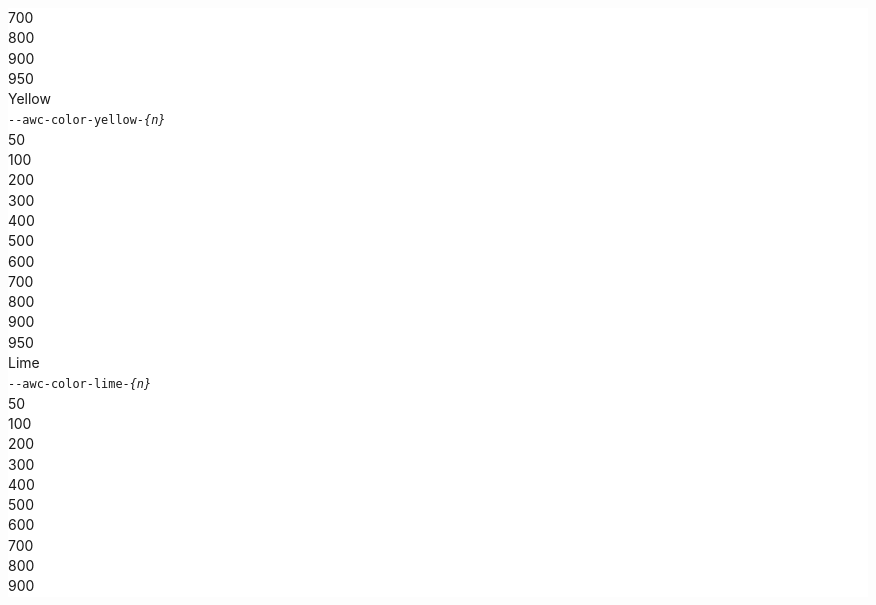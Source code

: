   <div class="color-palette__example"><div class="color-palette__swatch" style="background-color: var(--awc-color-amber-700);"></div>700</div>
  <div class="color-palette__example"><div class="color-palette__swatch" style="background-color: var(--awc-color-amber-800);"></div>800</div>
  <div class="color-palette__example"><div class="color-palette__swatch" style="background-color: var(--awc-color-amber-900);"></div>900</div>
  <div class="color-palette__example"><div class="color-palette__swatch" style="background-color: var(--awc-color-amber-950);"></div>950</div>
</div>

<div class="color-palette">
  <div class="color-palette__name">
    Yellow<br>
    <code>--awc-color-yellow-<em>{n}</em></code>
  </div>
  <div class="color-palette__example"><div class="color-palette__swatch" style="background-color: var(--awc-color-yellow-50);"></div>50</div>
  <div class="color-palette__example"><div class="color-palette__swatch" style="background-color: var(--awc-color-yellow-100);"></div>100</div>
  <div class="color-palette__example"><div class="color-palette__swatch" style="background-color: var(--awc-color-yellow-200);"></div>200</div>
  <div class="color-palette__example"><div class="color-palette__swatch" style="background-color: var(--awc-color-yellow-300);"></div>300</div>
  <div class="color-palette__example"><div class="color-palette__swatch" style="background-color: var(--awc-color-yellow-400);"></div>400</div>
  <div class="color-palette__example"><div class="color-palette__swatch" style="background-color: var(--awc-color-yellow-500);"></div>500</div>
  <div class="color-palette__example"><div class="color-palette__swatch" style="background-color: var(--awc-color-yellow-600);"></div>600</div>
  <div class="color-palette__example"><div class="color-palette__swatch" style="background-color: var(--awc-color-yellow-700);"></div>700</div>
  <div class="color-palette__example"><div class="color-palette__swatch" style="background-color: var(--awc-color-yellow-800);"></div>800</div>
  <div class="color-palette__example"><div class="color-palette__swatch" style="background-color: var(--awc-color-yellow-900);"></div>900</div>
  <div class="color-palette__example"><div class="color-palette__swatch" style="background-color: var(--awc-color-yellow-950);"></div>950</div>
</div>

<div class="color-palette">
  <div class="color-palette__name">
    Lime<br>
    <code>--awc-color-lime-<em>{n}</em></code>
  </div>
  <div class="color-palette__example"><div class="color-palette__swatch" style="background-color: var(--awc-color-lime-50);"></div>50</div>
  <div class="color-palette__example"><div class="color-palette__swatch" style="background-color: var(--awc-color-lime-100);"></div>100</div>
  <div class="color-palette__example"><div class="color-palette__swatch" style="background-color: var(--awc-color-lime-200);"></div>200</div>
  <div class="color-palette__example"><div class="color-palette__swatch" style="background-color: var(--awc-color-lime-300);"></div>300</div>
  <div class="color-palette__example"><div class="color-palette__swatch" style="background-color: var(--awc-color-lime-400);"></div>400</div>
  <div class="color-palette__example"><div class="color-palette__swatch" style="background-color: var(--awc-color-lime-500);"></div>500</div>
  <div class="color-palette__example"><div class="color-palette__swatch" style="background-color: var(--awc-color-lime-600);"></div>600</div>
  <div class="color-palette__example"><div class="color-palette__swatch" style="background-color: var(--awc-color-lime-700);"></div>700</div>
  <div class="color-palette__example"><div class="color-palette__swatch" style="background-color: var(--awc-color-lime-800);"></div>800</div>
  <div class="color-palette__example"><div class="color-palette__swatch" style="background-color: var(--awc-color-lime-900);"></div>900</div>